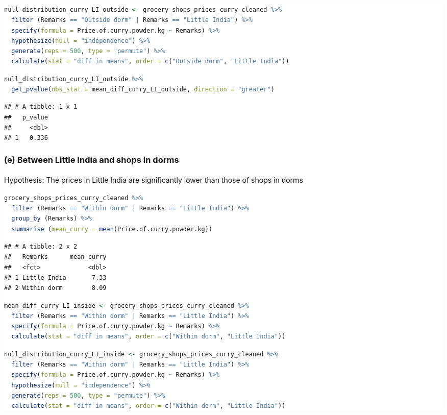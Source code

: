 ``` r
null_distribution_curry_LI_outside <- grocery_shops_prices_curry_cleaned %>%
  filter (Remarks == "Outside dorm" | Remarks == "Little India") %>%  
  specify(formula = Price.of.curry.powder.kg ~ Remarks) %>%  
  hypothesize(null = "independence") %>% 
  generate(reps = 500, type = "permute") %>% 
  calculate(stat = "diff in means", order = c("Outside dorm", "Little India"))
```

``` r
null_distribution_curry_LI_outside %>% 
  get_pvalue(obs_stat = mean_diff_curry_LI_outside, direction = "greater")
```

    ## # A tibble: 1 x 1
    ##   p_value
    ##     <dbl>
    ## 1   0.336

### (e) Between Little India and shops in dorms

Hypothesis: The prices in Little India are significantly lower than
those of shops in dorms

``` r
grocery_shops_prices_curry_cleaned %>%
  filter (Remarks == "Within dorm" | Remarks == "Little India") %>%
  group_by (Remarks) %>%
  summarise (mean_curry = mean(Price.of.curry.powder.kg))
```

    ## # A tibble: 2 x 2
    ##   Remarks      mean_curry
    ##   <fct>             <dbl>
    ## 1 Little India       7.33
    ## 2 Within dorm        8.09

``` r
mean_diff_curry_LI_inside <- grocery_shops_prices_curry_cleaned %>%
  filter (Remarks == "Within dorm" | Remarks == "Little India") %>% 
  specify(formula = Price.of.curry.powder.kg ~ Remarks) %>% 
  calculate(stat = "diff in means", order = c("Within dorm", "Little India"))
```

``` r
null_distribution_curry_LI_inside <- grocery_shops_prices_curry_cleaned %>%
  filter (Remarks == "Within dorm" | Remarks == "Little India") %>%  
  specify(formula = Price.of.curry.powder.kg ~ Remarks) %>%  
  hypothesize(null = "independence") %>% 
  generate(reps = 500, type = "permute") %>% 
  calculate(stat = "diff in means", order = c("Within dorm", "Little India"))
```
